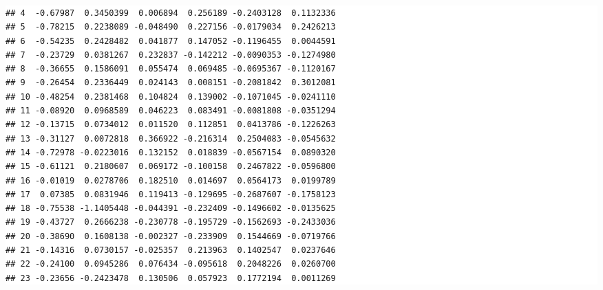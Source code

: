     ## 4  -0.67987  0.3450399  0.006894  0.256189 -0.2403128  0.1132336
    ## 5  -0.78215  0.2238089 -0.048490  0.227156 -0.0179034  0.2426213
    ## 6  -0.54235  0.2428482  0.041877  0.147052 -0.1196455  0.0044591
    ## 7  -0.23729  0.0381267  0.232837 -0.142212 -0.0090353 -0.1274980
    ## 8  -0.36655  0.1586091  0.055474  0.069485 -0.0695367 -0.1120167
    ## 9  -0.26454  0.2336449  0.024143  0.008151 -0.2081842  0.3012081
    ## 10 -0.48254  0.2381468  0.104824  0.139002 -0.1071045 -0.0241110
    ## 11 -0.08920  0.0968589  0.046223  0.083491 -0.0081808 -0.0351294
    ## 12 -0.13715  0.0734012  0.011520  0.112851  0.0413786 -0.1226263
    ## 13 -0.31127  0.0072818  0.366922 -0.216314  0.2504083 -0.0545632
    ## 14 -0.72978 -0.0223016  0.132152  0.018839 -0.0567154  0.0890320
    ## 15 -0.61121  0.2180607  0.069172 -0.100158  0.2467822 -0.0596800
    ## 16 -0.01019  0.0278706  0.182510  0.014697  0.0564173  0.0199789
    ## 17  0.07385  0.0831946  0.119413 -0.129695 -0.2687607 -0.1758123
    ## 18 -0.75538 -1.1405448 -0.044391 -0.232409 -0.1496602 -0.0135625
    ## 19 -0.43727  0.2666238 -0.230778 -0.195729 -0.1562693 -0.2433036
    ## 20 -0.38690  0.1608138 -0.002327 -0.233909  0.1544669 -0.0719766
    ## 21 -0.14316  0.0730157 -0.025357  0.213963  0.1402547  0.0237646
    ## 22 -0.24100  0.0945286  0.076434 -0.095618  0.2048226  0.0260700
    ## 23 -0.23656 -0.2423478  0.130506  0.057923  0.1772194  0.0011269